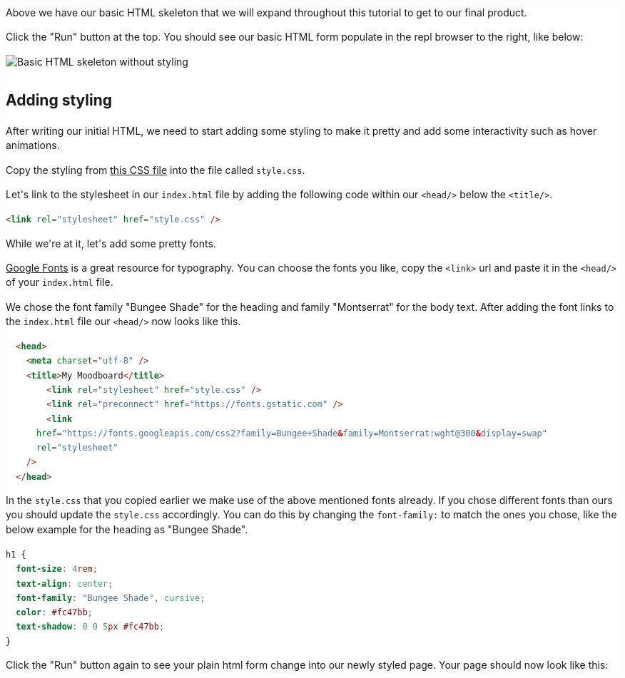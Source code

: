 Above we have our basic HTML skeleton that we will expand throughout this tutorial to get to our final product.

Click the "Run" button at the top. You should see our basic HTML form populate in the repl browser to the right, like below:

![Basic HTML skeleton without styling](/images/teamsForEducation/PinboardProject/html-skeleton.png)

## Adding styling

After writing our initial HTML, we need to start adding some styling to make it pretty and add some interactivity such as hover animations.

Copy the styling from [this CSS file](https://github.com/replit/replit.github.io/tree/master/static/tutorial-files/PinboardProject/style.css) into the file called `style.css`.

Let's link to the stylesheet in our `index.html` file by adding the following code within our `<head/>` below the `<title/>`.

```html
<link rel="stylesheet" href="style.css" />
```
While we're at it, let's add some pretty fonts. 

[Google Fonts](https://fonts.google.com/) is a great resource for typography. You can choose the fonts you like, copy the `<link>` url and paste it in the `<head/>` of your `index.html` file.

We chose the font family "Bungee Shade" for the heading and family "Montserrat" for the body text. After adding the font links to the `index.html` file our `<head/>` now looks like this.

```html
  <head>
    <meta charset="utf-8" />
    <title>My Moodboard</title>
		<link rel="stylesheet" href="style.css" />
		<link rel="preconnect" href="https://fonts.gstatic.com" />
		<link
      href="https://fonts.googleapis.com/css2?family=Bungee+Shade&family=Montserrat:wght@300&display=swap"
      rel="stylesheet"
    />
  </head>
```
In the `style.css` that you copied earlier we make use of the above mentioned fonts already. If you chose different fonts than ours you should update the `style.css` accordingly. You can do this by changing the `font-family:` to match the ones you chose, like the below example for the heading as "Bungee Shade".

```css
h1 {
  font-size: 4rem;
  text-align: center;
  font-family: "Bungee Shade", cursive;
  color: #fc47bb;
  text-shadow: 0 0 5px #fc47bb;
}
```
Click the "Run" button again to see your plain html form change into our newly styled page. Your page should now look like this:
